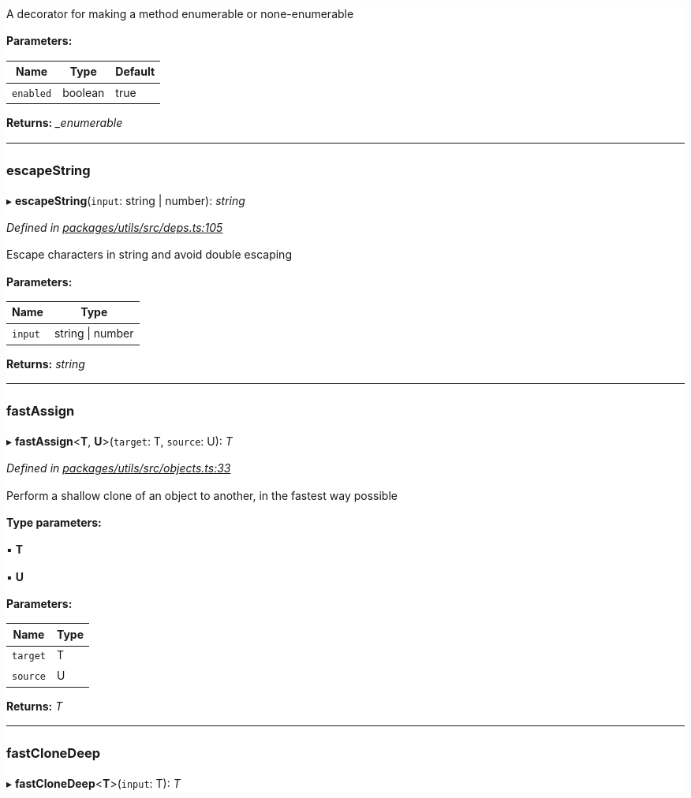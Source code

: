 A decorator for making a method enumerable or none-enumerable

**Parameters:**

Name | Type | Default |
------ | ------ | ------ |
`enabled` | boolean | true |

**Returns:** *_enumerable*

___

###  escapeString

▸ **escapeString**(`input`: string | number): *string*

*Defined in [packages/utils/src/deps.ts:105](https://github.com/terascope/teraslice/blob/f95bb5556/packages/utils/src/deps.ts#L105)*

Escape characters in string and avoid double escaping

**Parameters:**

Name | Type |
------ | ------ |
`input` | string &#124; number |

**Returns:** *string*

___

###  fastAssign

▸ **fastAssign**<**T**, **U**>(`target`: T, `source`: U): *T*

*Defined in [packages/utils/src/objects.ts:33](https://github.com/terascope/teraslice/blob/f95bb5556/packages/utils/src/objects.ts#L33)*

Perform a shallow clone of an object to another, in the fastest way possible

**Type parameters:**

▪ **T**

▪ **U**

**Parameters:**

Name | Type |
------ | ------ |
`target` | T |
`source` | U |

**Returns:** *T*

___

###  fastCloneDeep

▸ **fastCloneDeep**<**T**>(`input`: T): *T*
